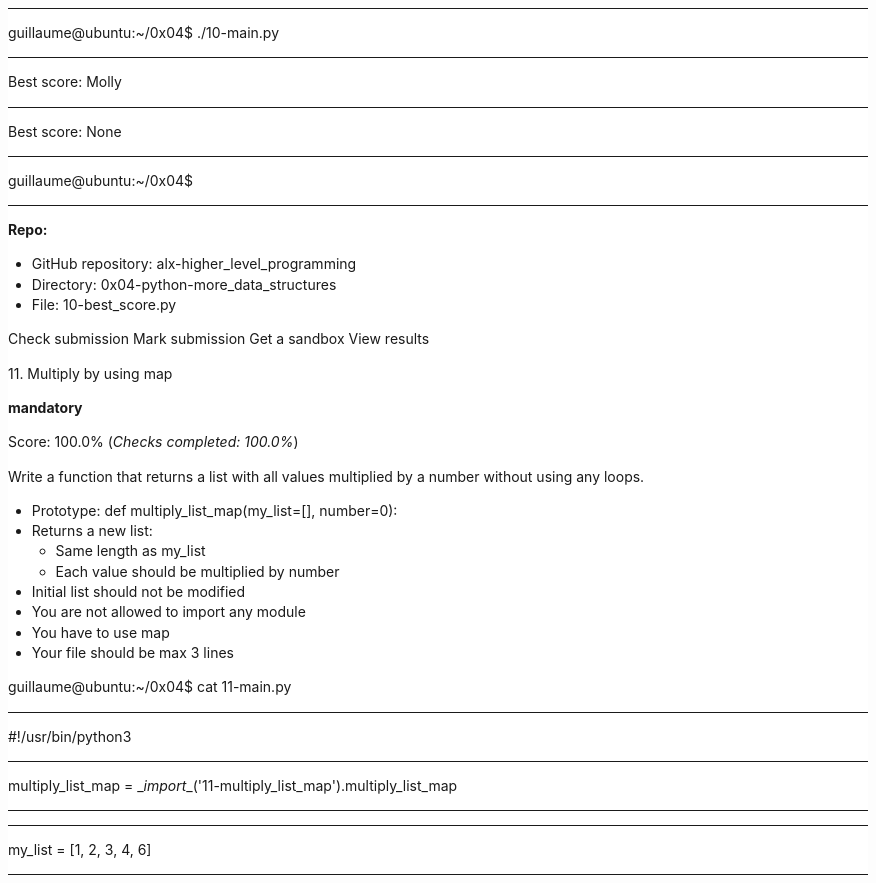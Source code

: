 ***

guillaume@ubuntu:\~/0x04\$ ./10-main.py

***

Best score: Molly

***

Best score: None

***

guillaume@ubuntu:\~/0x04\$

***

**Repo:**

-   GitHub repository: alx-higher_level_programming
-   Directory: 0x04-python-more_data_structures
-   File: 10-best_score.py

Check submission Mark submission Get a sandbox View results

11\. Multiply by using map

**mandatory**

Score: 100.0% (*Checks completed: 100.0%*)

Write a function that returns a list with all values multiplied by a number without using any loops.

-   Prototype: def multiply_list_map(my_list=[], number=0):
-   Returns a new list:
    -   Same length as my_list
    -   Each value should be multiplied by number
-   Initial list should not be modified
-   You are not allowed to import any module
-   You have to use map
-   Your file should be max 3 lines

guillaume@ubuntu:\~/0x04\$ cat 11-main.py

***

\#!/usr/bin/python3

***

multiply_list_map = \__import__('11-multiply_list_map').multiply_list_map

***

***

my_list = [1, 2, 3, 4, 6]

***
